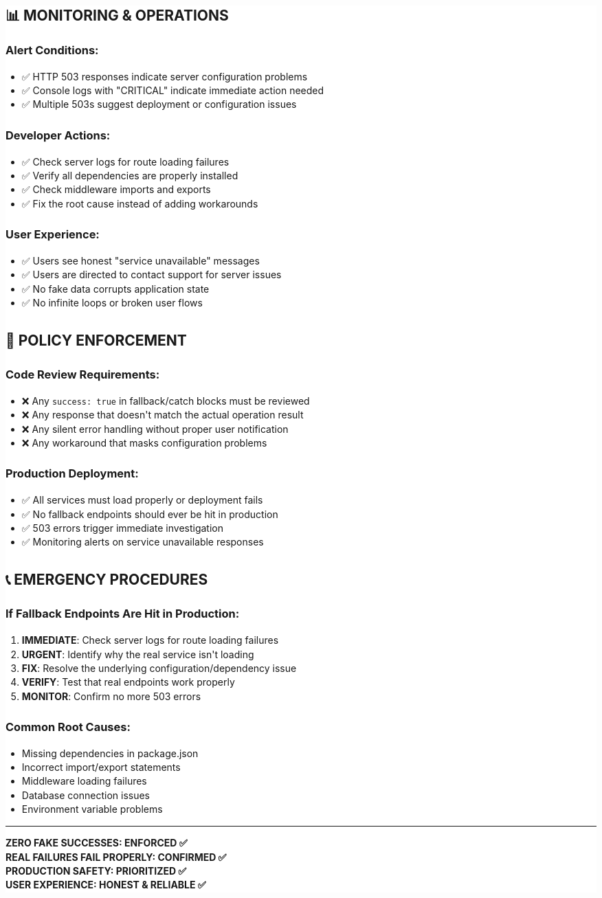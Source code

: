 ## 📊 MONITORING & OPERATIONS

### **Alert Conditions:**
- ✅ HTTP 503 responses indicate server configuration problems
- ✅ Console logs with "CRITICAL" indicate immediate action needed
- ✅ Multiple 503s suggest deployment or configuration issues

### **Developer Actions:**
- ✅ Check server logs for route loading failures
- ✅ Verify all dependencies are properly installed
- ✅ Check middleware imports and exports
- ✅ Fix the root cause instead of adding workarounds

### **User Experience:**
- ✅ Users see honest "service unavailable" messages
- ✅ Users are directed to contact support for server issues
- ✅ No fake data corrupts application state
- ✅ No infinite loops or broken user flows

## 🎯 POLICY ENFORCEMENT

### **Code Review Requirements:**
- ❌ Any `success: true` in fallback/catch blocks must be reviewed
- ❌ Any response that doesn't match the actual operation result
- ❌ Any silent error handling without proper user notification
- ❌ Any workaround that masks configuration problems

### **Production Deployment:**
- ✅ All services must load properly or deployment fails
- ✅ No fallback endpoints should ever be hit in production
- ✅ 503 errors trigger immediate investigation
- ✅ Monitoring alerts on service unavailable responses

## 📞 EMERGENCY PROCEDURES

### **If Fallback Endpoints Are Hit in Production:**
1. **IMMEDIATE**: Check server logs for route loading failures
2. **URGENT**: Identify why the real service isn't loading
3. **FIX**: Resolve the underlying configuration/dependency issue
4. **VERIFY**: Test that real endpoints work properly
5. **MONITOR**: Confirm no more 503 errors

### **Common Root Causes:**
- Missing dependencies in package.json
- Incorrect import/export statements
- Middleware loading failures
- Database connection issues
- Environment variable problems

---

**ZERO FAKE SUCCESSES: ENFORCED ✅**  
**REAL FAILURES FAIL PROPERLY: CONFIRMED ✅**  
**PRODUCTION SAFETY: PRIORITIZED ✅**  
**USER EXPERIENCE: HONEST & RELIABLE ✅** 